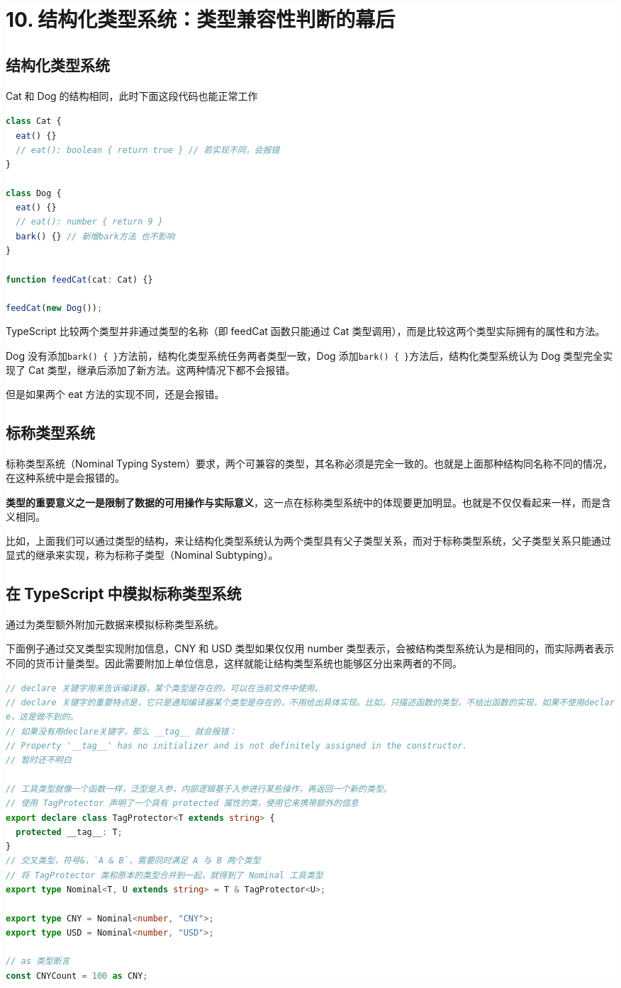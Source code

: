 # 10. 结构化类型系统：类型兼容性判断的幕后

## 结构化类型系统

Cat 和 Dog 的结构相同，此时下面这段代码也能正常工作

```ts
class Cat {
  eat() {}
  // eat(): boolean { return true } // 若实现不同，会报错
}

class Dog {
  eat() {}
  // eat(): number { return 9 }
  bark() {} // 新增bark方法 也不影响
}

function feedCat(cat: Cat) {}

feedCat(new Dog());
```

TypeScript 比较两个类型并非通过类型的名称（即 feedCat 函数只能通过 Cat 类型调用），而是比较这两个类型实际拥有的属性和方法。

Dog 没有添加`bark() { }`方法前，结构化类型系统任务两者类型一致，Dog 添加`bark() { }`方法后，结构化类型系统认为 Dog 类型完全实现了 Cat 类型，继承后添加了新方法。这两种情况下都不会报错。

但是如果两个 eat 方法的实现不同，还是会报错。

## 标称类型系统

标称类型系统（Nominal Typing System）要求，两个可兼容的类型，其名称必须是完全一致的。也就是上面那种结构同名称不同的情况，在这种系统中是会报错的。

**类型的重要意义之一是限制了数据的可用操作与实际意义**，这一点在标称类型系统中的体现要更加明显。也就是不仅仅看起来一样，而是含义相同。

比如，上面我们可以通过类型的结构，来让结构化类型系统认为两个类型具有父子类型关系，而对于标称类型系统，父子类型关系只能通过显式的继承来实现，称为标称子类型（Nominal Subtyping）。

## 在 TypeScript 中模拟标称类型系统

通过为类型额外附加元数据来模拟标称类型系统。

下面例子通过交叉类型实现附加信息，CNY 和 USD 类型如果仅仅用 number 类型表示，会被结构类型系统认为是相同的，而实际两者表示不同的货币计量类型。因此需要附加上单位信息，这样就能让结构类型系统也能够区分出来两者的不同。

```ts
// declare 关键字用来告诉编译器，某个类型是存在的，可以在当前文件中使用。
// declare 关键字的重要特点是，它只是通知编译器某个类型是存在的，不用给出具体实现。比如，只描述函数的类型，不给出函数的实现，如果不使用declare，这是做不到的。
// 如果没有用declare关键字，那么 __tag__ 就会报错：
// Property '__tag__' has no initializer and is not definitely assigned in the constructor.
// 暂时还不明白

// 工具类型就像一个函数一样，泛型是入参，内部逻辑基于入参进行某些操作，再返回一个新的类型。
// 使用 TagProtector 声明了一个具有 protected 属性的类，使用它来携带额外的信息
export declare class TagProtector<T extends string> {
  protected __tag__: T;
}
// 交叉类型，符号&，`A & B`，需要同时满足 A 与 B 两个类型
// 将 TagProtector 类和原本的类型合并到一起，就得到了 Nominal 工具类型
export type Nominal<T, U extends string> = T & TagProtector<U>;

export type CNY = Nominal<number, "CNY">;
export type USD = Nominal<number, "USD">;

// as 类型断言
const CNYCount = 100 as CNY;
```